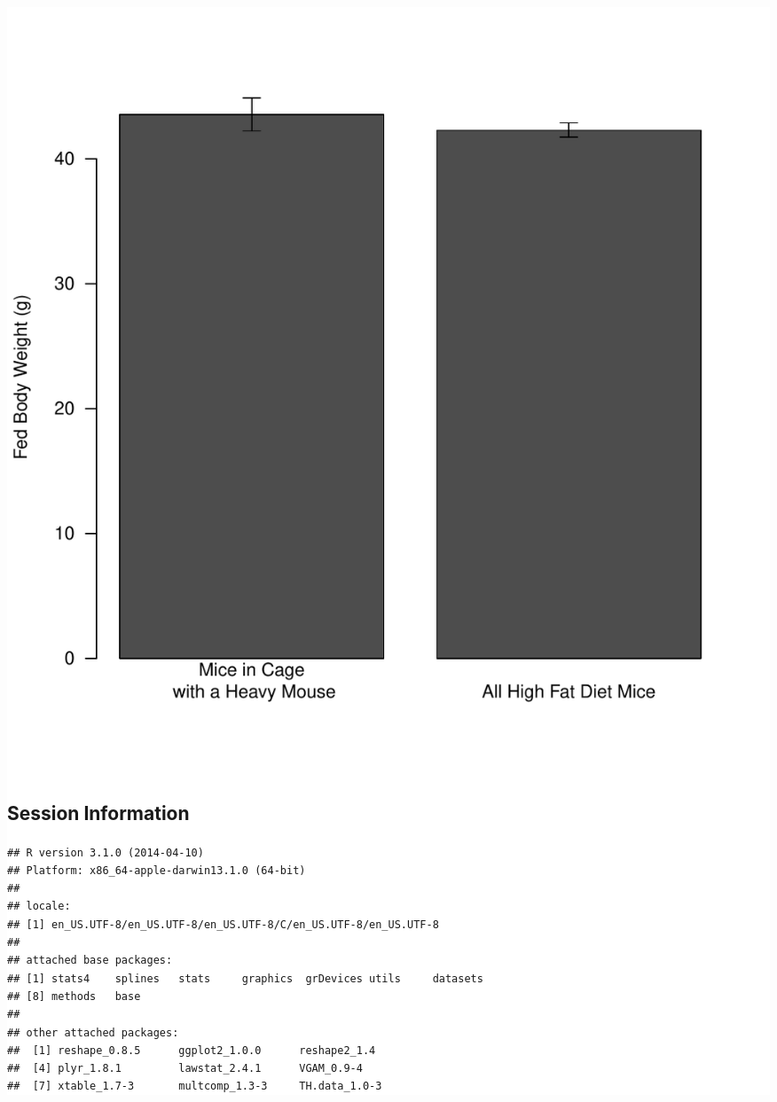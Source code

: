 
![plot of chunk outlier-effects-bargraph](figure/outlier-effects-bargraph.pdf) 


Session Information
---------------------

```
## R version 3.1.0 (2014-04-10)
## Platform: x86_64-apple-darwin13.1.0 (64-bit)
## 
## locale:
## [1] en_US.UTF-8/en_US.UTF-8/en_US.UTF-8/C/en_US.UTF-8/en_US.UTF-8
## 
## attached base packages:
## [1] stats4    splines   stats     graphics  grDevices utils     datasets 
## [8] methods   base     
## 
## other attached packages:
##  [1] reshape_0.8.5      ggplot2_1.0.0      reshape2_1.4      
##  [4] plyr_1.8.1         lawstat_2.4.1      VGAM_0.9-4        
##  [7] xtable_1.7-3       multcomp_1.3-3     TH.data_1.0-3     
```